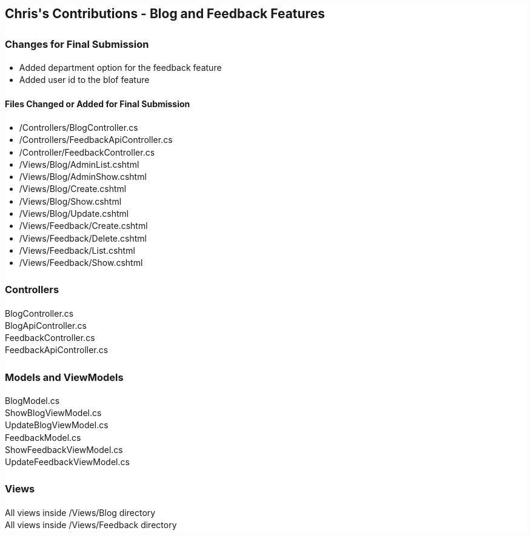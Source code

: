 ## Chris's Contributions - Blog and Feedback Features

### Changes for Final Submission
- Added department option for the feedback feature
- Added user id to the blof feature

#### Files Changed or Added for Final Submission
- /Controllers/BlogController.cs
- /Controllers/FeedbackApiController.cs
- /Controller/FeedbackController.cs
- /Views/Blog/AdminList.cshtml
- /Views/Blog/AdminShow.cshtml
- /Views/Blog/Create.cshtml
- /Views/Blog/Show.cshtml
- /Views/Blog/Update.cshtml
- /Views/Feedback/Create.cshtml
- /Views/Feedback/Delete.cshtml
- /Views/Feedback/List.cshtml
- /Views/Feedback/Show.cshtml

### Controllers
BlogController.cs <br />
BlogApiController.cs <br />
FeedbackController.cs <br />
FeedbackApiController.cs <br />

### Models and ViewModels
BlogModel.cs <br />
ShowBlogViewModel.cs <br />
UpdateBlogViewModel.cs <br />
FeedbackModel.cs <br />
ShowFeedbackViewModel.cs <br />
UpdateFeedbackViewModel.cs <br />

### Views
All views inside /Views/Blog directory<br />
All views inside /Views/Feedback directory<br />
